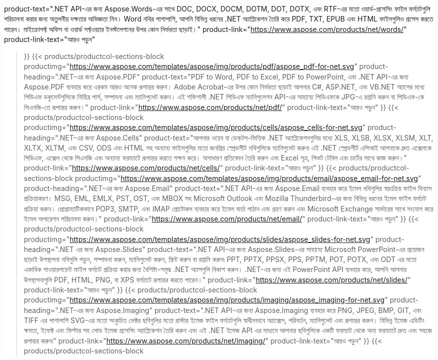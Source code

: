 product-text=".NET API-এর জন্য Aspose.Words-এর সাথে DOC, DOCX, DOCM, DOTM, DOT, DOTX, এবং RTF-এর মতো ওয়ার্ড-প্রসেসিং ফাইল ফর্ম্যাটগুলি পরিচালনা করার জন্য অতুলনীয় দক্ষতার অভিজ্ঞতা নিন। Word নথির পাশাপাশি, আপনি বিভিন্ন ধরনের .NET অ্যাপ্লিকেশন তৈরি করে PDF, TXT, EPUB এবং HTML ফাইলগুলিও প্রসেস করতে পারেন। মাইক্রোসফ্ট অফিস বা ওয়ার্ড সফ্টওয়্যার ইনস্টলেশনের উপর কোন নির্ভরতা ছাড়াই।"
product-link="https://www.aspose.com/products/net/words/"
product-link-text="আরও পড়ুন"
>}}
{{< products/productcol-sections-block
productimg="https://www.aspose.com/templates/aspose/img/products/pdf/aspose_pdf-for-net.svg"
product-heading=".NET-এর জন্য Aspose.PDF"
product-text="PDF to Word, PDF to Excel, PDF to PowerPoint, এবং .NET API-এর জন্য Aspose.PDF ব্যবহার করে এরকম আরও অনেক রূপান্তর করুন। Adobe Acrobat-এর উপর কোন নির্ভরতা ছাড়াই আপনার C#, ASP.NET, এবং VB.NET অ্যাপের মধ্যে পিডিএফ ডকুমেন্টগুলিকে নির্বিঘ্নে পার্স, সম্পাদনা এবং ম্যানিপুলেট করুন। এই শক্তিশালী .NET পিডিএফ ম্যানিপুলেশন API-এর সাহায্যে পিডিএফকে JPG-এ রপ্তানি করুন বা পিডিএফ-কে পিএনজি-তে রূপান্তর করুন।"
product-link="https://www.aspose.com/products/net/pdf/"
product-link-text="আরও পড়ুন"
>}}
{{< products/productcol-sections-block
productimg="https://www.aspose.com/templates/aspose/img/products/cells/aspose_cells-for-net.svg"
product-heading=".NET-এর জন্য Aspose.Cells"
product-text="আপনার ওয়েব বা ডেস্কটপ-ভিত্তিক .NET অ্যাপ্লিকেশনগুলির মধ্যে XLS, XLSB, XLSX, XLSM, XLT, XLTX, XLTM, এবং CSV, ODS এবং HTML সহ অন্যান্য ফাইলগুলির মতো জনপ্রিয় স্প্রেডশীট নথিগুলিকে ম্যানিপুলেট করুন৷ এই .NET স্প্রেডশীট এপিআই আপনাকে দ্রুত এক্সেলকে পিডিএফ, এক্সেল থেকে পিএনজি এবং অন্যান্য ফরম্যাটে রূপান্তর করতে সক্ষম করে। অসাধারণ প্রতিবেদন তৈরি করুন এবং Excel সূত্র, পিভট টেবিল এবং চার্টের সাথে কাজ করুন।"
product-link="https://www.aspose.com/products/net/cells/"
product-link-text="আরও পড়ুন"
>}}
{{< products/productcol-sections-block
productimg="https://www.aspose.com/templates/aspose/img/products/email/aspose_email-for-net.svg"
product-heading=".NET-এর জন্য Aspose.Email"
product-text=".NET API-এর জন্য Aspose.Email ব্যবহার করে ইমেল নথিগুলির স্বয়ংক্রিয় ফাইল বিন্যাস প্রক্রিয়াকরণ। MSG, EML, EMLX, PST, OST, এবং MBOX সহ Microsoft Outlook এবং Mozilla Thunderbird-এর জন্য বিভিন্ন ধরনের ইমেল ফাইল ফর্ম্যাট প্রক্রিয়া করুন। প্রোগ্রাম্যাটিকভাবে POP3, SMTP, এবং IMAP প্রোটোকল ব্যবহার করে ইমেল বার্তা পাঠান এবং গ্রহণ করুন এবং Microsoft Exchange সার্ভারের সাথে সংযোগ করে ইমেল অপারেশন পরিচালনা করুন।"
product-link="https://www.aspose.com/products/net/email/"
product-link-text="আরও পড়ুন"
>}}
{{< products/productcol-sections-block
productimg="https://www.aspose.com/templates/aspose/img/products/slides/aspose_slides-for-net.svg"
product-heading=".NET এর জন্য Aspose.Slides"
product-text=".NET API-এর জন্য Aspose.Slides-এর সাহায্যে Microsoft PowerPoint-এর প্রয়োজন ছাড়াই উপস্থাপনা নথিগুলি পড়ুন, সম্পাদনা করুন, ম্যানিপুলেট করুন, প্রিন্ট করুন বা রপ্তানি করুন৷ PPT, PPTX, PPSX, PPS, PPTM, POT, POTX, এবং ODT এর মতো একাধিক পাওয়ারপয়েন্ট ফাইল ফর্ম্যাট প্রক্রিয়া করার জন্য বৈশিষ্ট্য-সমৃদ্ধ .NET অ্যাপগুলি বিকাশ করুন। .NET-এর জন্য এই PowerPoint API ব্যবহার করে, আপনি আপনার উপস্থাপনাগুলি PDF, HTML, PNG, বা XPS ফর্ম্যাটে রূপান্তর করতে পারেন।"
product-link="https://www.aspose.com/products/net/slides/"
product-link-text="আরও পড়ুন"
>}}
{{< products/productcol-sections-block
productimg="https://www.aspose.com/templates/aspose/img/products/imaging/aspose_imaging-for-net.svg"
product-heading=".NET-এর জন্য Aspose.Imaging"
product-text=".NET API-এর জন্য Aspose.Imaging ব্যবহার করে PNG, JPEG, BMP, GIT, এবং TIFF এর পাশাপাশি SVG-এর মতো সংকুচিত ভেক্টর ছবিগুলির মতো রাস্টার ইমেজ ফাইল ফর্ম্যাটগুলি স্বাধীনভাবে অ্যাক্সেস, পরিবর্তন, ম্যানিপুলেট এবং রূপান্তর করুন। বিভিন্ন ইমেজ এডিটিং ক্ষমতা, ইফেক্ট এবং ফিল্টার সহ লোড ইমেজ প্রসেসিং অ্যাপ্লিকেশন তৈরি করুন এবং এই .NET ইমেজ API এর মাধ্যমে আপনার ছবিগুলিকে একটি ফরম্যাট থেকে অন্য ফরম্যাটে দ্রুত এবং সহজে রূপান্তর করুন৷"
product-link="https://www.aspose.com/products/net/imaging/"
product-link-text="আরও পড়ুন"
>}}
{{< products/productcol-sections-block